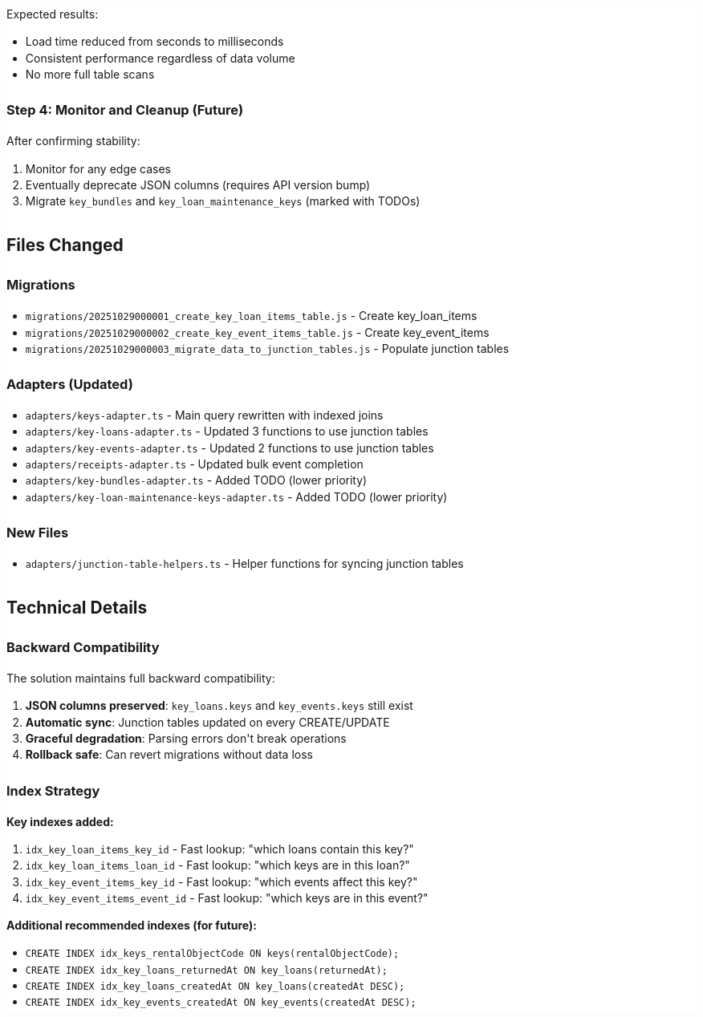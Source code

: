 Expected results:
- Load time reduced from seconds to milliseconds
- Consistent performance regardless of data volume
- No more full table scans

### Step 4: Monitor and Cleanup (Future)

After confirming stability:
1. Monitor for any edge cases
2. Eventually deprecate JSON columns (requires API version bump)
3. Migrate `key_bundles` and `key_loan_maintenance_keys` (marked with TODOs)

## Files Changed

### Migrations
- `migrations/20251029000001_create_key_loan_items_table.js` - Create key_loan_items
- `migrations/20251029000002_create_key_event_items_table.js` - Create key_event_items
- `migrations/20251029000003_migrate_data_to_junction_tables.js` - Populate junction tables

### Adapters (Updated)
- `adapters/keys-adapter.ts` - Main query rewritten with indexed joins
- `adapters/key-loans-adapter.ts` - Updated 3 functions to use junction tables
- `adapters/key-events-adapter.ts` - Updated 2 functions to use junction tables
- `adapters/receipts-adapter.ts` - Updated bulk event completion
- `adapters/key-bundles-adapter.ts` - Added TODO (lower priority)
- `adapters/key-loan-maintenance-keys-adapter.ts` - Added TODO (lower priority)

### New Files
- `adapters/junction-table-helpers.ts` - Helper functions for syncing junction tables

## Technical Details

### Backward Compatibility

The solution maintains full backward compatibility:

1. **JSON columns preserved**: `key_loans.keys` and `key_events.keys` still exist
2. **Automatic sync**: Junction tables updated on every CREATE/UPDATE
3. **Graceful degradation**: Parsing errors don't break operations
4. **Rollback safe**: Can revert migrations without data loss

### Index Strategy

**Key indexes added:**
1. `idx_key_loan_items_key_id` - Fast lookup: "which loans contain this key?"
2. `idx_key_loan_items_loan_id` - Fast lookup: "which keys are in this loan?"
3. `idx_key_event_items_key_id` - Fast lookup: "which events affect this key?"
4. `idx_key_event_items_event_id` - Fast lookup: "which keys are in this event?"

**Additional recommended indexes (for future):**
- `CREATE INDEX idx_keys_rentalObjectCode ON keys(rentalObjectCode);`
- `CREATE INDEX idx_key_loans_returnedAt ON key_loans(returnedAt);`
- `CREATE INDEX idx_key_loans_createdAt ON key_loans(createdAt DESC);`
- `CREATE INDEX idx_key_events_createdAt ON key_events(createdAt DESC);`
